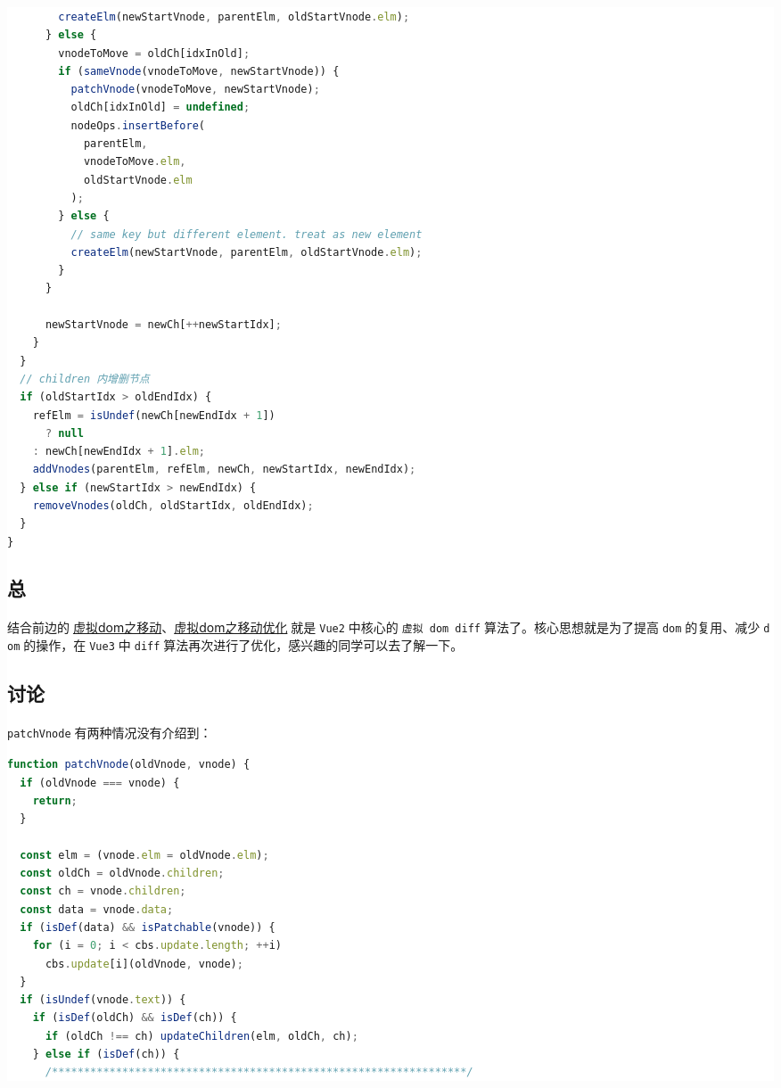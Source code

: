 ```js
        createElm(newStartVnode, parentElm, oldStartVnode.elm);
      } else {
        vnodeToMove = oldCh[idxInOld];
        if (sameVnode(vnodeToMove, newStartVnode)) {
          patchVnode(vnodeToMove, newStartVnode);
          oldCh[idxInOld] = undefined;
          nodeOps.insertBefore(
            parentElm,
            vnodeToMove.elm,
            oldStartVnode.elm
          );
        } else {
          // same key but different element. treat as new element
          createElm(newStartVnode, parentElm, oldStartVnode.elm);
        }
      }

      newStartVnode = newCh[++newStartIdx];
    }
  }
  // children 内增删节点
  if (oldStartIdx > oldEndIdx) {
    refElm = isUndef(newCh[newEndIdx + 1])
      ? null
    : newCh[newEndIdx + 1].elm;
    addVnodes(parentElm, refElm, newCh, newStartIdx, newEndIdx);
  } else if (newStartIdx > newEndIdx) {
    removeVnodes(oldCh, oldStartIdx, oldEndIdx);
  }
}
```

## 总

结合前边的 [虚拟dom之移动](https://vue.windliang.wang/posts/Vue2%E5%89%A5%E4%B8%9D%E6%8A%BD%E8%8C%A7-%E8%99%9A%E6%8B%9Fdom%E4%B9%8B%E7%A7%BB%E5%8A%A8.html)、[虚拟dom之移动优化](https://vue.windliang.wang/posts/Vue2%E5%89%A5%E4%B8%9D%E6%8A%BD%E8%8C%A7-%E8%99%9A%E6%8B%9Fdom%E4%B9%8B%E7%A7%BB%E5%8A%A8%E4%BC%98%E5%8C%96.html#%E5%9C%BA%E6%99%AF) 就是 `Vue2` 中核心的 `虚拟 dom diff` 算法了。核心思想就是为了提高 `dom` 的复用、减少 `dom` 的操作，在 `Vue3` 中 `diff` 算法再次进行了优化，感兴趣的同学可以去了解一下。

## 讨论

`patchVnode` 有两种情况没有介绍到：

```js
function patchVnode(oldVnode, vnode) {
  if (oldVnode === vnode) {
    return;
  }

  const elm = (vnode.elm = oldVnode.elm);
  const oldCh = oldVnode.children;
  const ch = vnode.children;
  const data = vnode.data;
  if (isDef(data) && isPatchable(vnode)) {
    for (i = 0; i < cbs.update.length; ++i)
      cbs.update[i](oldVnode, vnode);
  }
  if (isUndef(vnode.text)) {
    if (isDef(oldCh) && isDef(ch)) {
      if (oldCh !== ch) updateChildren(elm, oldCh, ch);
    } else if (isDef(ch)) {
      /*****************************************************************/
```